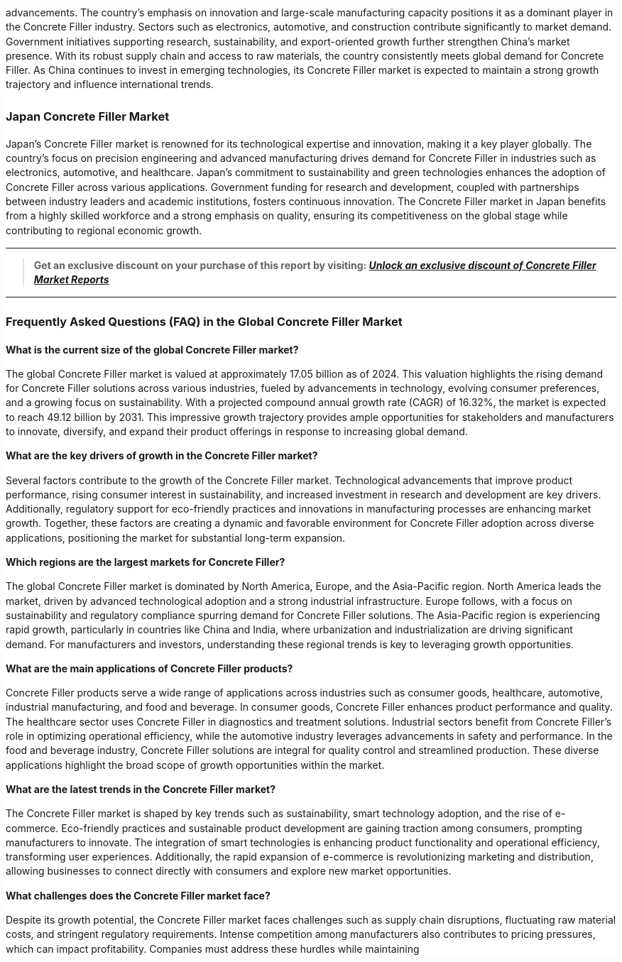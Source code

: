 advancements. The country&rsquo;s emphasis on innovation and large-scale manufacturing capacity positions it as a dominant player in the Concrete Filler industry. Sectors such as electronics, automotive, and construction contribute significantly to market demand. Government initiatives supporting research, sustainability, and export-oriented growth further strengthen China&rsquo;s market presence. With its robust supply chain and access to raw materials, the country consistently meets global demand for Concrete Filler. As China continues to invest in emerging technologies, its Concrete Filler market is expected to maintain a strong growth trajectory and influence international trends.</p><h3>Japan Concrete Filler Market</h3><p>Japan&rsquo;s Concrete Filler market is renowned for its technological expertise and innovation, making it a key player globally. The country&rsquo;s focus on precision engineering and advanced manufacturing drives demand for Concrete Filler in industries such as electronics, automotive, and healthcare. Japan&rsquo;s commitment to sustainability and green technologies enhances the adoption of Concrete Filler across various applications. Government funding for research and development, coupled with partnerships between industry leaders and academic institutions, fosters continuous innovation. The Concrete Filler market in Japan benefits from a highly skilled workforce and a strong emphasis on quality, ensuring its competitiveness on the global stage while contributing to regional economic growth.</p><hr /><blockquote><p><strong>Get an exclusive discount on your purchase of this report by visiting: <em><a href="://marketresearchpulse.com/ask-for-discount/120539?utm_source=Github&amp;utm_medium=021">Unlock an exclusive discount of Concrete Filler Market Reports</a></em>&nbsp;</strong></p></blockquote><hr /><h3>Frequently Asked Questions (FAQ) in the Global Concrete Filler Market</h3><p><strong>What is the current size of the global Concrete Filler market?</strong></p><p>The global Concrete Filler market is valued at approximately 17.05 billion as of 2024. This valuation highlights the rising demand for Concrete Filler solutions across various industries, fueled by advancements in technology, evolving consumer preferences, and a growing focus on sustainability. With a projected compound annual growth rate (CAGR) of 16.32%, the market is expected to reach 49.12 billion by 2031. This impressive growth trajectory provides ample opportunities for stakeholders and manufacturers to innovate, diversify, and expand their product offerings in response to increasing global demand.</p><p><strong>What are the key drivers of growth in the Concrete Filler market?</strong></p><p>Several factors contribute to the growth of the Concrete Filler market. Technological advancements that improve product performance, rising consumer interest in sustainability, and increased investment in research and development are key drivers. Additionally, regulatory support for eco-friendly practices and innovations in manufacturing processes are enhancing market growth. Together, these factors are creating a dynamic and favorable environment for Concrete Filler adoption across diverse applications, positioning the market for substantial long-term expansion.</p><p><strong>Which regions are the largest markets for Concrete Filler?</strong></p><p>The global Concrete Filler market is dominated by North America, Europe, and the Asia-Pacific region. North America leads the market, driven by advanced technological adoption and a strong industrial infrastructure. Europe follows, with a focus on sustainability and regulatory compliance spurring demand for Concrete Filler solutions. The Asia-Pacific region is experiencing rapid growth, particularly in countries like China and India, where urbanization and industrialization are driving significant demand. For manufacturers and investors, understanding these regional trends is key to leveraging growth opportunities.</p><p><strong>What are the main applications of Concrete Filler products?</strong></p><p>Concrete Filler products serve a wide range of applications across industries such as consumer goods, healthcare, automotive, industrial manufacturing, and food and beverage. In consumer goods, Concrete Filler enhances product performance and quality. The healthcare sector uses Concrete Filler in diagnostics and treatment solutions. Industrial sectors benefit from Concrete Filler&rsquo;s role in optimizing operational efficiency, while the automotive industry leverages advancements in safety and performance. In the food and beverage industry, Concrete Filler solutions are integral for quality control and streamlined production. These diverse applications highlight the broad scope of growth opportunities within the market.</p><p><strong>What are the latest trends in the Concrete Filler market?</strong></p><p>The Concrete Filler market is shaped by key trends such as sustainability, smart technology adoption, and the rise of e-commerce. Eco-friendly practices and sustainable product development are gaining traction among consumers, prompting manufacturers to innovate. The integration of smart technologies is enhancing product functionality and operational efficiency, transforming user experiences. Additionally, the rapid expansion of e-commerce is revolutionizing marketing and distribution, allowing businesses to connect directly with consumers and explore new market opportunities.</p><p><strong>What challenges does the Concrete Filler market face?</strong></p><p>Despite its growth potential, the Concrete Filler market faces challenges such as supply chain disruptions, fluctuating raw material costs, and stringent regulatory requirements. Intense competition among manufacturers also contributes to pricing pressures, which can impact profitability. Companies must address these hurdles while maintaining